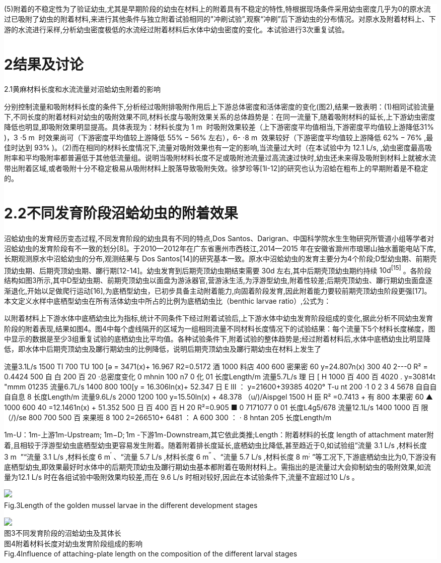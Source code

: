 (5)附着的不稳定性为了验证幼虫,尤其是早期阶段的幼虫在材料上的附着具有不稳定的特性,特根据现场条件采用幼虫密度几乎为0的原水流过已吸附了幼虫的附着材料,来进行其他条件与独立附着试验相同的"冲刷试验”,观察“冲刷”后下游幼虫的分布情况。对原水及附着材料上、下游的水流进行采样,分析幼虫密度极低的水流经过附着材料后水体中幼虫密度的变化。本试验进行3次重复试验。

# 2结果及讨论

2.1黄麻材料长度和水流流量对沼蛤幼虫附着的影响

分别控制流量和吸附材料长度的条件下,分析经过吸附排吸附作用后上下游总体密度和活体密度的变化(图2),结果一致表明：(1)相同试验流量下,不同长度的附着材料对幼虫的吸附效果不同,材料长度与吸附效果关系的总体趋势是：在同一流量下,随着吸附材料的延长,上下游幼虫密度降低也明显,即吸附效果明显提高。具体表现为：材料长度为 $1 \mathrm { ~ m ~ }$ 时吸附效果较差（上下游密度平均值相当,下游密度平均值较上游降低$3 1 \%$ )，3 ${ \cdot } 5 \mathrm { ~ m ~ }$ 时效果尚可（下游密度平均值较上游降低 $5 5 \% - 5 6 \%$ 左右），6- ${ \cdot 8 \mathrm { ~ m ~ } }$ 效果较好（下游密度平均值较上游降低 $6 2 \% - 7 6 \%$ ,最佳时达到 $9 3 \%$ )。（2)而在相同的材料长度情况下,流量对吸附效果也有一定的影响,当流量过大时（在本试验中为 $1 2 . 1 ~ \mathrm { L / s } ,$ ,幼虫密度最高吸附率和平均吸附率都普遍低于其他低流量组。说明当吸附材料长度不足或吸附池流量过高流速过快时,幼虫还未来得及吸附到材料上就被水流带出附着区域,或者吸附十分不稳定极易从吸附材料上脱落导致吸附失效。徐梦珍等[1I-12]的研究也认为沼蛤在粗布上的早期附着是不稳定的。

# 2.2不同发育阶段沼蛤幼虫的附着效果

沼蛤幼虫的发育经历变态过程,不同发育阶段的幼虫具有不同的特点,Dos Santos、Darigran、中国科学院水生生物研究所管道小组等学者对沼蛤幼虫的发育阶段有不一致的划分[8]。于2010—2012年在广东省惠州市西枝江,2014—2015 年在安徽省滁州市琅琊山抽水蓄能电站下库,长期观测原水中沼蛤幼虫的分布,观测结果与 Dos Santos[14]的研究基本一致。原水中沼蛤幼虫的发育主要分为4个阶段;D型幼虫期、前期壳顶幼虫期、后期壳顶幼虫期、躑行期[12-14]。幼虫发育到后期壳顶幼虫期结束需要 30d 左右,其中后期壳顶幼虫期约持续 $1 0 \mathrm { d } ^ { [ 1 5 ] }$ 。各阶段结构如图3所示,其中D型幼虫期、前期壳顶幼虫以面盘为游泳器官,营游泳生活,为浮游型幼虫,附着性较差;后期壳顶幼虫、躑行期幼虫面盘逐渐退化,开始以足做爬行运动[16],为底栖型幼虫，已初步具备主动附着能力,向固着阶段发育,因此附着能力要较前期壳顶幼虫阶段更强[17]。本文定义水样中底栖型幼虫在所有活体幼虫中所占的比例为底栖幼虫比（benthic larvae ratio）,公式为：

以附着材料上下游水体中底栖幼虫比为指标,统计不同条件下经过附着试验后,上下游水体中幼虫发育阶段组成的变化,据此分析不同幼虫发育阶段的附着表现,结果如图4。图4中每个虚线隔开的区域为一组相同流量不同材料长度情况下的试验结果：每个流量下5个材料长度梯度，图中显示的数据是至少3组重复试验的底栖幼虫比平均值。各种试验条件下,附着试验的整体趋势是;经过附着材料后,水体中底栖幼虫比明显降低，即水体中后期壳顶幼虫及躑行期幼虫的比例降低，说明后期壳顶幼虫及躑行期幼虫在材料上发生了

流量3.1L/s 1500 TI 700 TU 100 [ə = 3471(x)+ 16.967 R2=0.5172 酒 1000 料店 400 600 密果密 60 y=24.807n(x) 300 40 2---0 R² = 0.4424 500 自 白 200 百 20 ·总密度变化 0 mhnin 100 n7 0 化 01 长度Length/m 流量5.7L/s 理 日 [ H 1000 百 400 百 4020 . y=30814t "mmm 01235 流量6.7L/s 1400 800 100[y = 16.306ln(x)+ 52.347 日 E III ： y=21600+39385 4020° T-u nt 200 ·1 0 2 3 4 5678 自自自自自息 8 长度Length/m 流量9.6L/s 2000 1200 100 y=15.50ln(x) + 48.378 （u/)/Aispgel 1500 H 臣 R² =0.7413 + 有 800 本果密 60 ▲ 1000 600 40 =12.1461n(x) + 51.352 500 日 百 400 百 H 20 R²=0.905 ■ 0 7171077 0 01 长度L4g5/678 流量12.1L/s 1400 1000 百 限 （/)/se 800 700 500 百 来果班 8 100 2=266510+ 6481 ： A 600 300 ： · 8 hntan 205 长度Length/m

1m-U：1m-上游1m-Upstream; $1 \mathrm { m \mathrm { - D } ; 1 m }$ -下游1m-Downstream,其它依此类推;Length：附着材料的长度 length of attachment mater附着,且相较于浮游型幼虫底栖型幼虫更容易发生附着。随着附着排长度延长,底栖幼虫比降低,甚至趋近于0,如试验组“流量 $3 . 1 ~ \mathrm { L / s }$ ,材料长度 $3 \mathrm { ~ m ~ }$ ”“流量 $3 . 1 ~ \mathrm { L / s }$ ,材料长度 $6 ~ \mathrm { m } ^ { \prime }$ 、“流量 $5 . 7 ~ \mathrm { L / s }$ ,材料长度 $6 ~ \mathrm { m } ^ { \prime \prime }$ 、“流量 $5 . 7 ~ \mathrm { L / s }$ ,材料长度 $8 ~ \mathrm { m } ^ { ; }$ ”等工况下,下游底栖幼虫比为0,下游没有底栖型幼虫,即效果最好时水体中的后期壳顶幼虫及躑行期幼虫基本都附着在吸附材料上。需指出的是流量过大会抑制幼虫的吸附效果,如流量为$1 2 . 1 ~ \mathrm { L / s }$ 时在各组试验中吸附效果均较差,而在 $9 . 6 ~ \mathrm { L / s }$ 时相对较好,因此在本试验条件下,流量不宜超过$1 0 ~ \mathrm { L / s }$ 。

![](images/f5627d3d2dfa09084c40b4f2f317433ed1c9b6ab70421a52d923456068e8ccf6.jpg)  
Fig.3Length of the golden mussel larvae in the different development stages

![](images/f24fdad0d247fc6d6b259c597df79327c172a02a338a4ec11c103095592674bc.jpg)  
图3不同发育阶段的沼蛤幼虫及其体长  
图4附着材料长度对幼虫发育阶段组成的影响  
Fig.4Influence of attaching-plate length on the composition of the different larval stages
